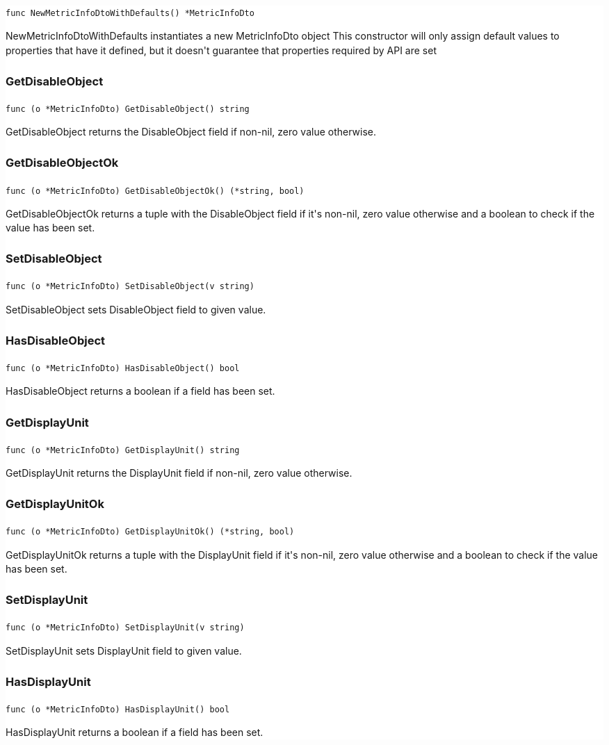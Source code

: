 `func NewMetricInfoDtoWithDefaults() *MetricInfoDto`

NewMetricInfoDtoWithDefaults instantiates a new MetricInfoDto object
This constructor will only assign default values to properties that have it defined,
but it doesn't guarantee that properties required by API are set

### GetDisableObject

`func (o *MetricInfoDto) GetDisableObject() string`

GetDisableObject returns the DisableObject field if non-nil, zero value otherwise.

### GetDisableObjectOk

`func (o *MetricInfoDto) GetDisableObjectOk() (*string, bool)`

GetDisableObjectOk returns a tuple with the DisableObject field if it's non-nil, zero value otherwise
and a boolean to check if the value has been set.

### SetDisableObject

`func (o *MetricInfoDto) SetDisableObject(v string)`

SetDisableObject sets DisableObject field to given value.

### HasDisableObject

`func (o *MetricInfoDto) HasDisableObject() bool`

HasDisableObject returns a boolean if a field has been set.

### GetDisplayUnit

`func (o *MetricInfoDto) GetDisplayUnit() string`

GetDisplayUnit returns the DisplayUnit field if non-nil, zero value otherwise.

### GetDisplayUnitOk

`func (o *MetricInfoDto) GetDisplayUnitOk() (*string, bool)`

GetDisplayUnitOk returns a tuple with the DisplayUnit field if it's non-nil, zero value otherwise
and a boolean to check if the value has been set.

### SetDisplayUnit

`func (o *MetricInfoDto) SetDisplayUnit(v string)`

SetDisplayUnit sets DisplayUnit field to given value.

### HasDisplayUnit

`func (o *MetricInfoDto) HasDisplayUnit() bool`

HasDisplayUnit returns a boolean if a field has been set.
